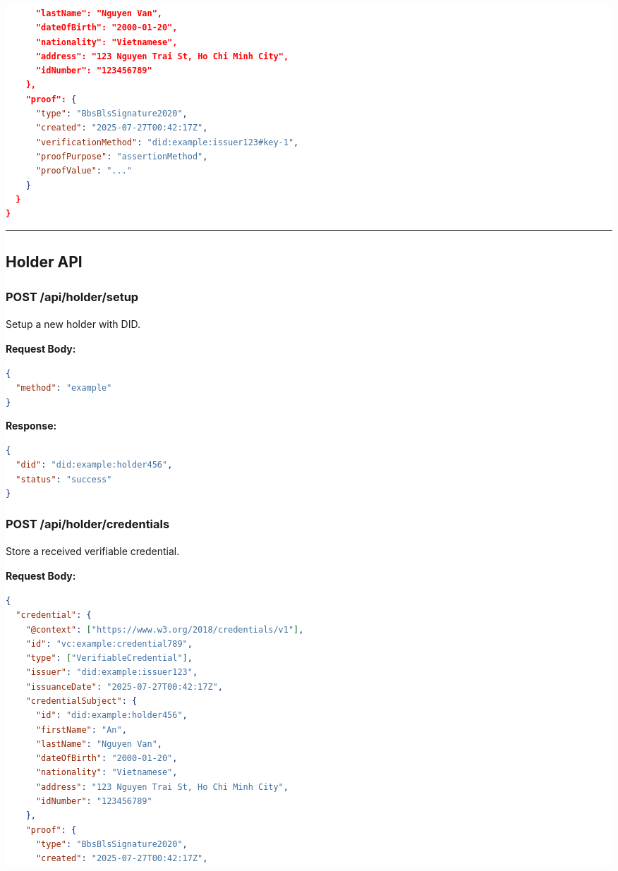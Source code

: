 ```json
      "lastName": "Nguyen Van",
      "dateOfBirth": "2000-01-20",
      "nationality": "Vietnamese",
      "address": "123 Nguyen Trai St, Ho Chi Minh City",
      "idNumber": "123456789"
    },
    "proof": {
      "type": "BbsBlsSignature2020",
      "created": "2025-07-27T00:42:17Z",
      "verificationMethod": "did:example:issuer123#key-1",
      "proofPurpose": "assertionMethod",
      "proofValue": "..."
    }
  }
}
```

---

## Holder API

### POST /api/holder/setup

Setup a new holder with DID.

**Request Body:**
```json
{
  "method": "example"
}
```

**Response:**
```json
{
  "did": "did:example:holder456",
  "status": "success"
}
```

### POST /api/holder/credentials

Store a received verifiable credential.

**Request Body:**
```json
{
  "credential": {
    "@context": ["https://www.w3.org/2018/credentials/v1"],
    "id": "vc:example:credential789",
    "type": ["VerifiableCredential"],
    "issuer": "did:example:issuer123",
    "issuanceDate": "2025-07-27T00:42:17Z",
    "credentialSubject": {
      "id": "did:example:holder456",
      "firstName": "An",
      "lastName": "Nguyen Van",
      "dateOfBirth": "2000-01-20",
      "nationality": "Vietnamese",
      "address": "123 Nguyen Trai St, Ho Chi Minh City",
      "idNumber": "123456789"
    },
    "proof": {
      "type": "BbsBlsSignature2020",
      "created": "2025-07-27T00:42:17Z",
```
